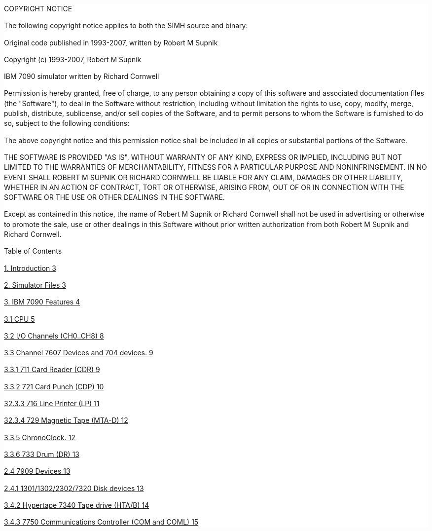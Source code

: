 COPYRIGHT NOTICE

The following copyright notice applies to both the SIMH source and binary:

Original code published in 1993-2007, written by Robert M Supnik

Copyright (c) 1993-2007, Robert M Supnik

IBM 7090 simulator written by Richard Cornwell

Permission is hereby granted, free of charge, to any person obtaining a copy of this software and associated documentation files (the "Software"), to deal in the Software without restriction, including without limitation the rights to use, copy, modify, merge, publish, distribute, sublicense, and/or sell copies of the Software, and to permit persons to whom the Software is furnished to do so, subject to the following conditions:

The above copyright notice and this permission notice shall be included in all copies or substantial portions of the Software.

THE SOFTWARE IS PROVIDED "AS IS", WITHOUT WARRANTY OF ANY KIND, EXPRESS OR IMPLIED, INCLUDING BUT NOT LIMITED TO THE WARRANTIES OF MERCHANTABILITY, FITNESS FOR A PARTICULAR PURPOSE AND NONINFRINGEMENT. IN NO EVENT SHALL ROBERT M SUPNIK OR RICHARD CORNWELL BE LIABLE FOR ANY CLAIM, DAMAGES OR OTHER LIABILITY, WHETHER IN AN ACTION OF CONTRACT, TORT OR OTHERWISE, ARISING FROM, OUT OF OR IN CONNECTION WITH THE SOFTWARE OR THE USE OR OTHER DEALINGS IN THE SOFTWARE.

Except as contained in this notice, the name of Robert M Supnik or Richard Cornwell shall not be used in advertising or otherwise to promote the sale, use or other dealings in this Software without prior written authorization from both Robert M Supnik and Richard Cornwell.

Table of Contents

[1. Introduction 3](#introduction)

[2. Simulator Files 3](#simulator-files)

[3. IBM 7090 Features 4](#ibm-7090-features)

[3.1 CPU 5](#cpu)

[3.2 I/O Channels (CH0..CH8) 8](#io-channels-ch0..ch8)

[3.3 Channel 7607 Devices and 704 devices. 9](#channel-7607-devices-and-704-devices.)

[3.3.1 711 Card Reader (CDR) 9](#card-reader-cdr)

[3.3.2 721 Card Punch (CDP) 10](#card-punch-cdp)

[32.3.3 716 Line Printer (LP) 11](#line-printer-lp)

[32.3.4 729 Magnetic Tape (MTA-D) 12](#magnetic-tape-mta-d)

[3.3.5 ChronoClock. 12](#chronoclock.)

[3.3.6 733 Drum (DR) 13](#drum-dr)

[2.4 7909 Devices 13](#devices)

[2.4.1 1301/1302/2302/7320 Disk devices 13](#disk-devices)

[3.4.2 Hypertape 7340 Tape drive (HTA/B) 14](#hypertape-7340-tape-drive-htab)

[3.4.3 7750 Communications Controller (COM and COML) 15](#communications-controller-com-and-coml)
